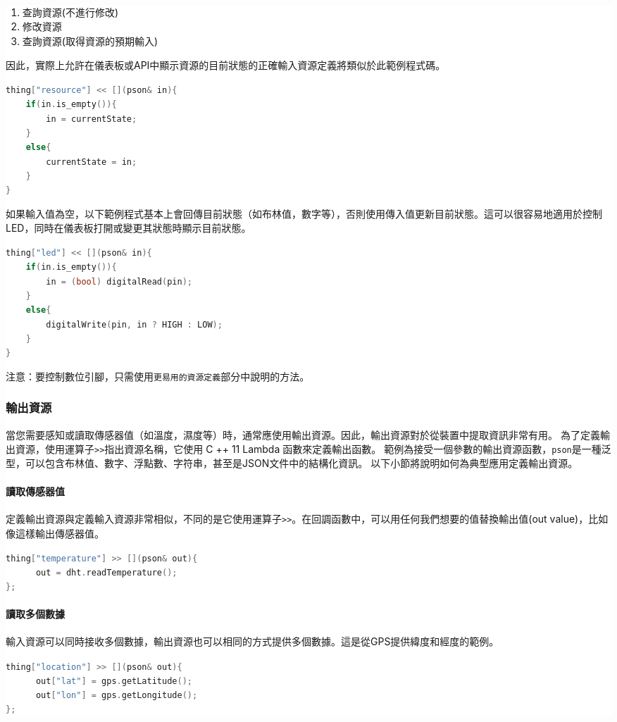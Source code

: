 1. 查詢資源\(不進行修改\)
2. 修改資源
3. 查詢資源\(取得資源的預期輸入\)

因此，實際上允許在儀表板或API中顯示資源的目前狀態的正確輸入資源定義將類似於此範例程式碼。

```cpp
thing["resource"] << [](pson& in){
    if(in.is_empty()){
        in = currentState;
    }
    else{
        currentState = in;
    }
}
```

如果輸入值為空，以下範例程式基本上會回傳目前狀態（如布林值，數字等），否則使用傳入值更新目前狀態。這可以很容易地適用於控制LED，同時在儀表板打開或變更其狀態時顯示目前狀態。

```cpp
thing["led"] << [](pson& in){
    if(in.is_empty()){
        in = (bool) digitalRead(pin);
    }
    else{
        digitalWrite(pin, in ? HIGH : LOW);
    }
}
```

注意：要控制數位引腳，只需使用`更易用的資源定義`部分中說明的方法。

### 輸出資源

當您需要感知或讀取傳感器值（如溫度，濕度等）時，通常應使用輸出資源。因此，輸出資源對於從裝置中提取資訊非常有用。 為了定義輸出資源，使用運算子`>>`指出資源名稱，它使用 C ++ 11 Lambda 函數來定義輸出函數。 範例為接受一個參數的輸出資源函數，`pson`是一種泛型，可以包含布林值、數字、浮點數、字符串，甚至是JSON文件中的結構化資訊。 以下小節將說明如何為典型應用定義輸出資源。

#### **讀取傳感器值**

定義輸出資源與定義輸入資源非常相似，不同的是它使用運算子`>>`。在回調函數中，可以用任何我們想要的值替換輸出值\(out value\)，比如像這樣輸出傳感器值。

```cpp
thing["temperature"] >> [](pson& out){
      out = dht.readTemperature();
};
```

#### **讀取多個數據**

輸入資源可以同時接收多個數據，輸出資源也可以相同的方式提供多個數據。這是從GPS提供緯度和經度的範例。

```cpp
thing["location"] >> [](pson& out){
      out["lat"] = gps.getLatitude();
      out["lon"] = gps.getLongitude();
};
```
